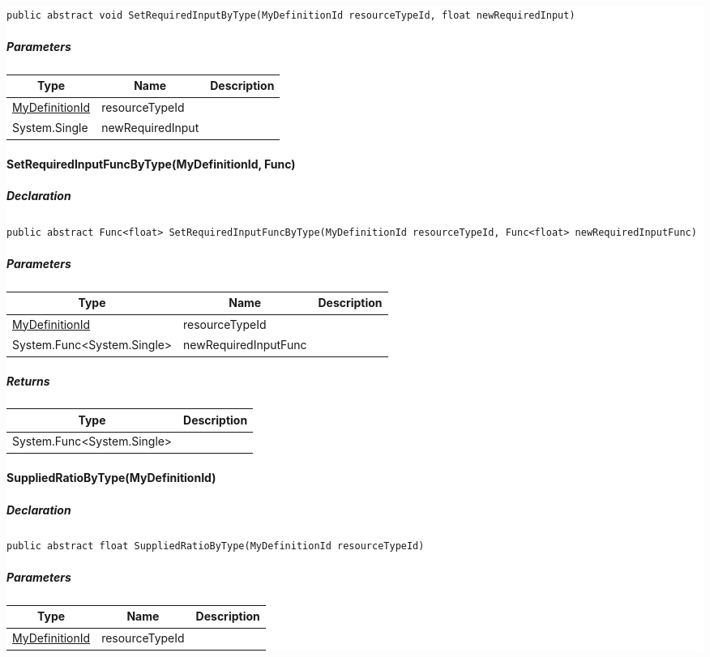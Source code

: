 ```
public abstract void SetRequiredInputByType(MyDefinitionId resourceTypeId, float newRequiredInput)
```

##### Parameters

| Type | Name | Description |
| --- | --- | --- |
| [MyDefinitionId](https://keensoftwarehouse.github.io/SpaceEngineersModAPI/api/VRage.Game.MyDefinitionId.html) | resourceTypeId |     |
| System.Single | newRequiredInput |     |

#### SetRequiredInputFuncByType(MyDefinitionId, Func<Single>)

##### Declaration

```
public abstract Func<float> SetRequiredInputFuncByType(MyDefinitionId resourceTypeId, Func<float> newRequiredInputFunc)
```

##### Parameters

| Type | Name | Description |
| --- | --- | --- |
| [MyDefinitionId](https://keensoftwarehouse.github.io/SpaceEngineersModAPI/api/VRage.Game.MyDefinitionId.html) | resourceTypeId |     |
| System.Func<System.Single\> | newRequiredInputFunc |     |

##### Returns

| Type | Description |
| --- | --- |
| System.Func<System.Single\> |     |

#### SuppliedRatioByType(MyDefinitionId)

##### Declaration

```
public abstract float SuppliedRatioByType(MyDefinitionId resourceTypeId)
```

##### Parameters

| Type | Name | Description |
| --- | --- | --- |
| [MyDefinitionId](https://keensoftwarehouse.github.io/SpaceEngineersModAPI/api/VRage.Game.MyDefinitionId.html) | resourceTypeId |     |
